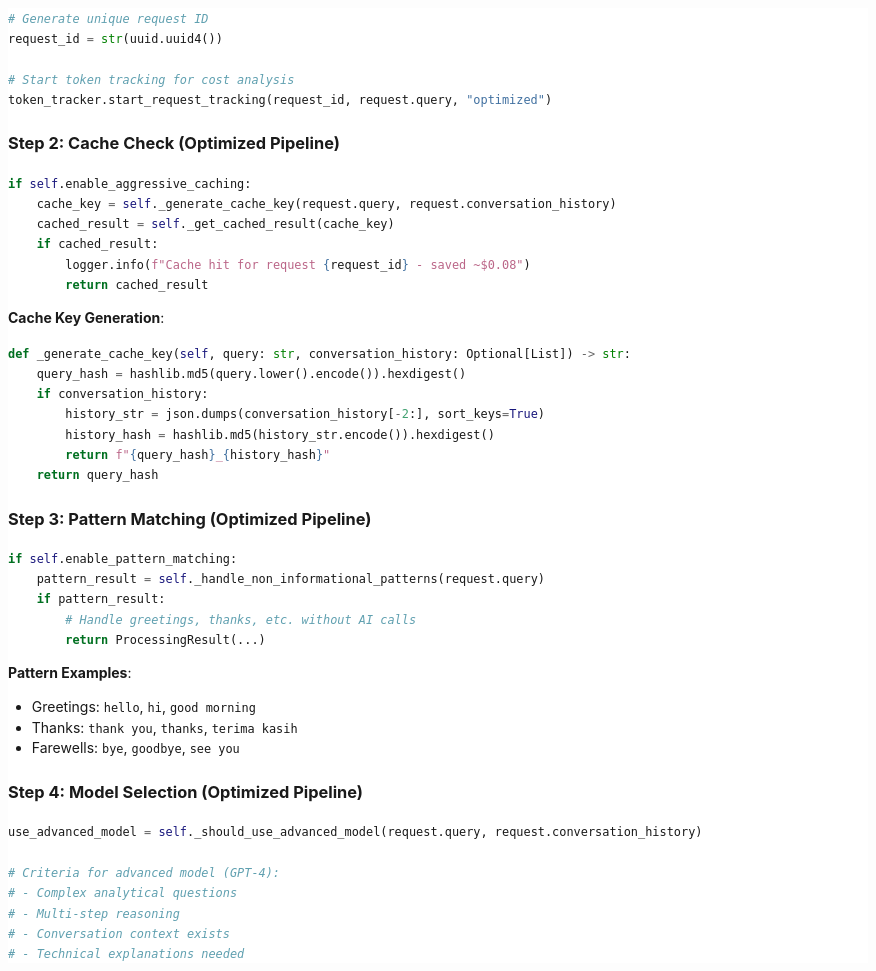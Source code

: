 ```python
# Generate unique request ID
request_id = str(uuid.uuid4())

# Start token tracking for cost analysis
token_tracker.start_request_tracking(request_id, request.query, "optimized")
```

### Step 2: Cache Check (Optimized Pipeline)

```python
if self.enable_aggressive_caching:
    cache_key = self._generate_cache_key(request.query, request.conversation_history)
    cached_result = self._get_cached_result(cache_key)
    if cached_result:
        logger.info(f"Cache hit for request {request_id} - saved ~$0.08")
        return cached_result
```

**Cache Key Generation**:

```python
def _generate_cache_key(self, query: str, conversation_history: Optional[List]) -> str:
    query_hash = hashlib.md5(query.lower().encode()).hexdigest()
    if conversation_history:
        history_str = json.dumps(conversation_history[-2:], sort_keys=True)
        history_hash = hashlib.md5(history_str.encode()).hexdigest()
        return f"{query_hash}_{history_hash}"
    return query_hash
```

### Step 3: Pattern Matching (Optimized Pipeline)

```python
if self.enable_pattern_matching:
    pattern_result = self._handle_non_informational_patterns(request.query)
    if pattern_result:
        # Handle greetings, thanks, etc. without AI calls
        return ProcessingResult(...)
```

**Pattern Examples**:

- Greetings: `hello`, `hi`, `good morning`
- Thanks: `thank you`, `thanks`, `terima kasih`
- Farewells: `bye`, `goodbye`, `see you`

### Step 4: Model Selection (Optimized Pipeline)

```python
use_advanced_model = self._should_use_advanced_model(request.query, request.conversation_history)

# Criteria for advanced model (GPT-4):
# - Complex analytical questions
# - Multi-step reasoning
# - Conversation context exists
# - Technical explanations needed
```
